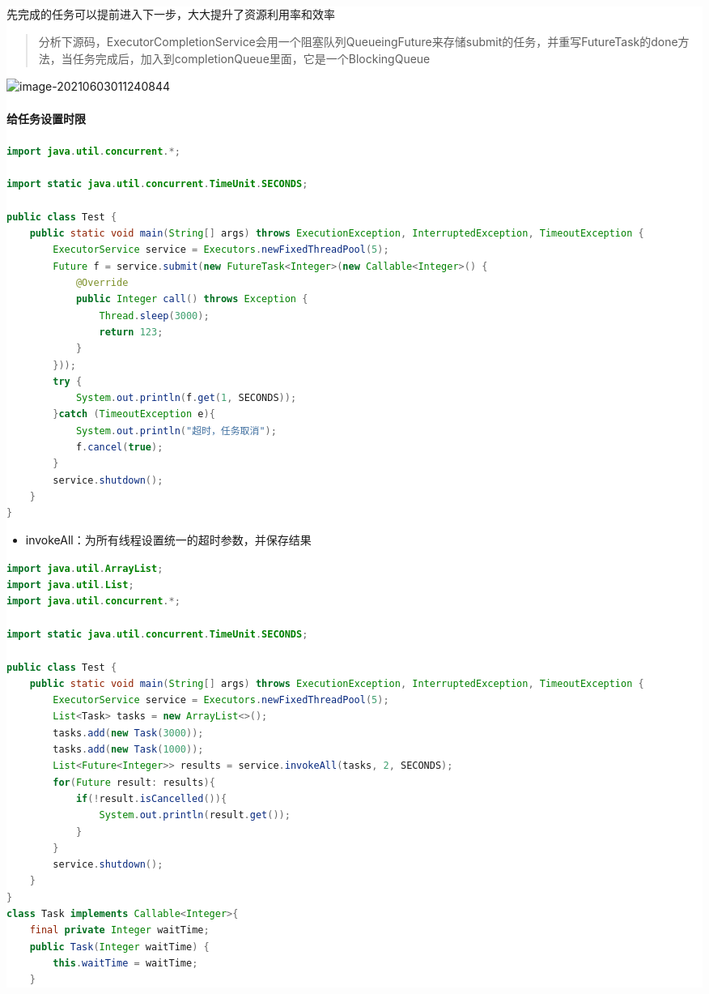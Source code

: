 先完成的任务可以提前进入下一步，大大提升了资源利用率和效率

> 分析下源码，ExecutorCompletionService会用一个阻塞队列QueueingFuture来存储submit的任务，并重写FutureTask的done方法，当任务完成后，加入到completionQueue里面，它是一个BlockingQueue

![image-20210603011240844](D:\笔记\秋招\docs\J.U.C\imgs\36.png)

#### 给任务设置时限

```java
import java.util.concurrent.*;

import static java.util.concurrent.TimeUnit.SECONDS;

public class Test {
    public static void main(String[] args) throws ExecutionException, InterruptedException, TimeoutException {
        ExecutorService service = Executors.newFixedThreadPool(5);
        Future f = service.submit(new FutureTask<Integer>(new Callable<Integer>() {
            @Override
            public Integer call() throws Exception {
                Thread.sleep(3000);
                return 123;
            }
        }));
        try {
            System.out.println(f.get(1, SECONDS));
        }catch (TimeoutException e){
            System.out.println("超时，任务取消");
            f.cancel(true);
        }
        service.shutdown();
    }
}
```

- invokeAll：为所有线程设置统一的超时参数，并保存结果

```java
import java.util.ArrayList;
import java.util.List;
import java.util.concurrent.*;

import static java.util.concurrent.TimeUnit.SECONDS;

public class Test {
    public static void main(String[] args) throws ExecutionException, InterruptedException, TimeoutException {
        ExecutorService service = Executors.newFixedThreadPool(5);
        List<Task> tasks = new ArrayList<>();
        tasks.add(new Task(3000));
        tasks.add(new Task(1000));
        List<Future<Integer>> results = service.invokeAll(tasks, 2, SECONDS);
        for(Future result: results){
            if(!result.isCancelled()){
                System.out.println(result.get());
            }
        }
        service.shutdown();
    }
}
class Task implements Callable<Integer>{
    final private Integer waitTime;
    public Task(Integer waitTime) {
        this.waitTime = waitTime;
    }
```